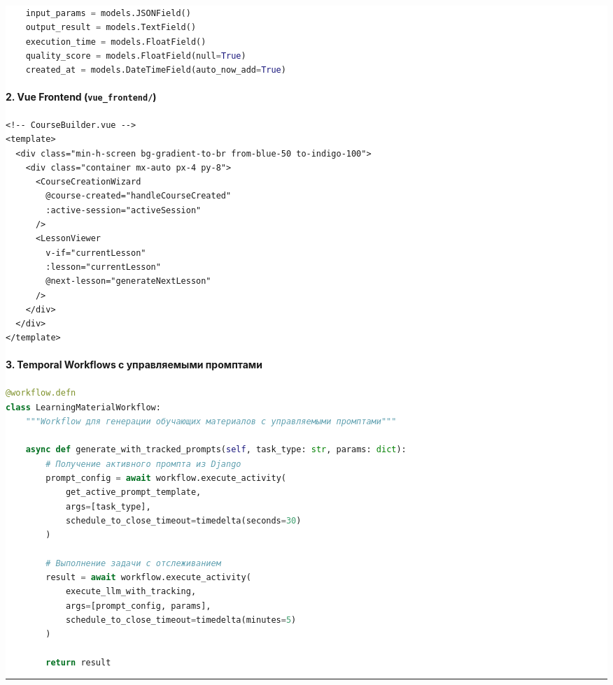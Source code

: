 ```python
    input_params = models.JSONField()
    output_result = models.TextField()
    execution_time = models.FloatField()
    quality_score = models.FloatField(null=True)
    created_at = models.DateTimeField(auto_now_add=True)
```

#### 2. Vue Frontend (`vue_frontend/`)
```vue
<!-- CourseBuilder.vue -->
<template>
  <div class="min-h-screen bg-gradient-to-br from-blue-50 to-indigo-100">
    <div class="container mx-auto px-4 py-8">
      <CourseCreationWizard 
        @course-created="handleCourseCreated"
        :active-session="activeSession"
      />
      <LessonViewer 
        v-if="currentLesson"
        :lesson="currentLesson"
        @next-lesson="generateNextLesson"
      />
    </div>
  </div>
</template>
```

#### 3. Temporal Workflows с управляемыми промптами
```python
@workflow.defn
class LearningMaterialWorkflow:
    """Workflow для генерации обучающих материалов с управляемыми промптами"""
    
    async def generate_with_tracked_prompts(self, task_type: str, params: dict):
        # Получение активного промпта из Django
        prompt_config = await workflow.execute_activity(
            get_active_prompt_template,
            args=[task_type],
            schedule_to_close_timeout=timedelta(seconds=30)
        )
        
        # Выполнение задачи с отслеживанием
        result = await workflow.execute_activity(
            execute_llm_with_tracking,
            args=[prompt_config, params],
            schedule_to_close_timeout=timedelta(minutes=5)
        )
        
        return result
```

---
